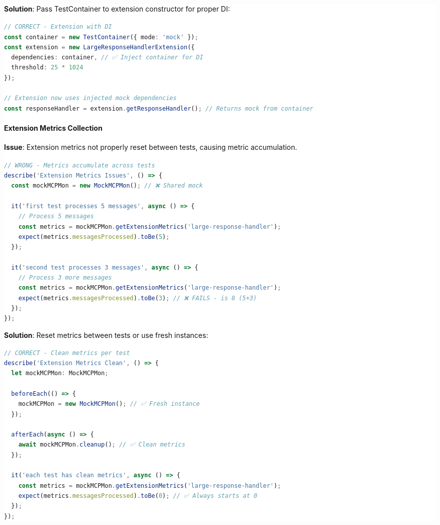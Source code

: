 **Solution**: Pass TestContainer to extension constructor for proper DI:

```typescript
// CORRECT - Extension with DI
const container = new TestContainer({ mode: 'mock' });
const extension = new LargeResponseHandlerExtension({
  dependencies: container, // ✅ Inject container for DI
  threshold: 25 * 1024
});

// Extension now uses injected mock dependencies
const responseHandler = extension.getResponseHandler(); // Returns mock from container
```

#### Extension Metrics Collection

**Issue**: Extension metrics not properly reset between tests, causing metric accumulation.

```typescript
// WRONG - Metrics accumulate across tests
describe('Extension Metrics Issues', () => {
  const mockMCPMon = new MockMCPMon(); // ❌ Shared mock
  
  it('first test processes 5 messages', async () => {
    // Process 5 messages
    const metrics = mockMCPMon.getExtensionMetrics('large-response-handler');
    expect(metrics.messagesProcessed).toBe(5);
  });
  
  it('second test processes 3 messages', async () => {
    // Process 3 more messages
    const metrics = mockMCPMon.getExtensionMetrics('large-response-handler');
    expect(metrics.messagesProcessed).toBe(3); // ❌ FAILS - is 8 (5+3)
  });
});
```

**Solution**: Reset metrics between tests or use fresh instances:

```typescript
// CORRECT - Clean metrics per test
describe('Extension Metrics Clean', () => {
  let mockMCPMon: MockMCPMon;
  
  beforeEach(() => {
    mockMCPMon = new MockMCPMon(); // ✅ Fresh instance
  });
  
  afterEach(async () => {
    await mockMCPMon.cleanup(); // ✅ Clean metrics
  });
  
  it('each test has clean metrics', async () => {
    const metrics = mockMCPMon.getExtensionMetrics('large-response-handler');
    expect(metrics.messagesProcessed).toBe(0); // ✅ Always starts at 0
  });
});
```
